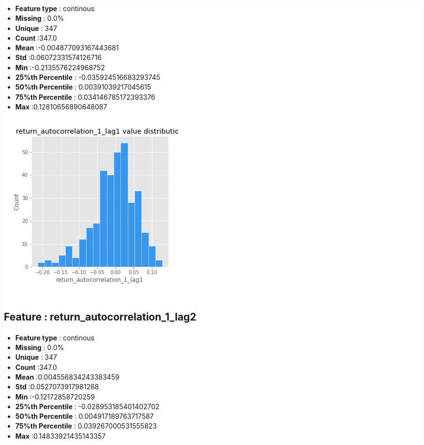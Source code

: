 - **Feature type** : continous
- **Missing** : 0.0%
- **Unique** : 347
- **Count** :347.0
- **Mean** :-0.004877093167443681
- **Std** :0.06072331574126716
- **Min** :-0.2135576224968752
- **25%th Percentile** : -0.035924516683293745
- **50%th Percentile** : 0.00391039217045615
- **75%th Percentile** : 0.034146785172393376
- **Max** :0.12810656890648087

![](return_autocorrelation_1_lag1.png)
## Feature : return_autocorrelation_1_lag2
- **Feature type** : continous
- **Missing** : 0.0%
- **Unique** : 347
- **Count** :347.0
- **Mean** :0.004556834243383459
- **Std** :0.0527073917981268
- **Min** :-0.12172858720259
- **25%th Percentile** : -0.028953185401402702
- **50%th Percentile** : 0.004917189763717587
- **75%th Percentile** : 0.039267000531555823
- **Max** :0.14833921435143357
